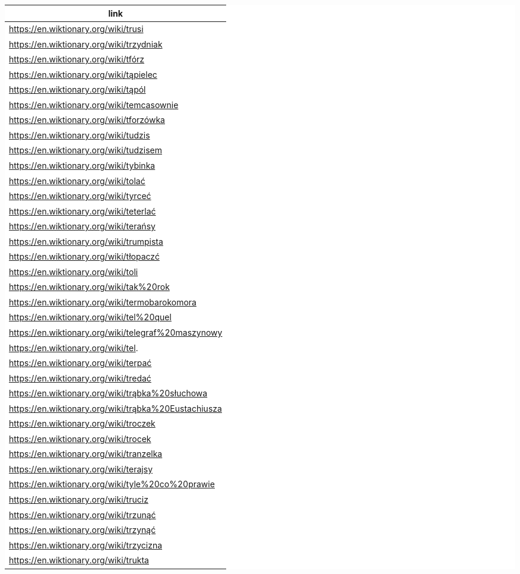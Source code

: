 |link|
|----|
|https://en.wiktionary.org/wiki/trusi|
|https://en.wiktionary.org/wiki/trzydniak|
|https://en.wiktionary.org/wiki/tfórz|
|https://en.wiktionary.org/wiki/tąpielec|
|https://en.wiktionary.org/wiki/tąpól|
|https://en.wiktionary.org/wiki/temcasownie|
|https://en.wiktionary.org/wiki/tforzówka|
|https://en.wiktionary.org/wiki/tudzis|
|https://en.wiktionary.org/wiki/tudzisem|
|https://en.wiktionary.org/wiki/tybinka|
|https://en.wiktionary.org/wiki/tolać|
|https://en.wiktionary.org/wiki/tyrceć|
|https://en.wiktionary.org/wiki/teterlać|
|https://en.wiktionary.org/wiki/terańsy|
|https://en.wiktionary.org/wiki/trumpista|
|https://en.wiktionary.org/wiki/tłopaczć|
|https://en.wiktionary.org/wiki/toli|
|https://en.wiktionary.org/wiki/tak%20rok|
|https://en.wiktionary.org/wiki/termobarokomora|
|https://en.wiktionary.org/wiki/tel%20quel|
|https://en.wiktionary.org/wiki/telegraf%20maszynowy|
|https://en.wiktionary.org/wiki/tel.|
|https://en.wiktionary.org/wiki/terpać|
|https://en.wiktionary.org/wiki/tredać|
|https://en.wiktionary.org/wiki/trąbka%20słuchowa|
|https://en.wiktionary.org/wiki/trąbka%20Eustachiusza|
|https://en.wiktionary.org/wiki/troczek|
|https://en.wiktionary.org/wiki/trocek|
|https://en.wiktionary.org/wiki/tranzelka|
|https://en.wiktionary.org/wiki/terajsy|
|https://en.wiktionary.org/wiki/tyle%20co%20prawie|
|https://en.wiktionary.org/wiki/truciz|
|https://en.wiktionary.org/wiki/trzunąć|
|https://en.wiktionary.org/wiki/trzynąć|
|https://en.wiktionary.org/wiki/trzycizna|
|https://en.wiktionary.org/wiki/trukta|